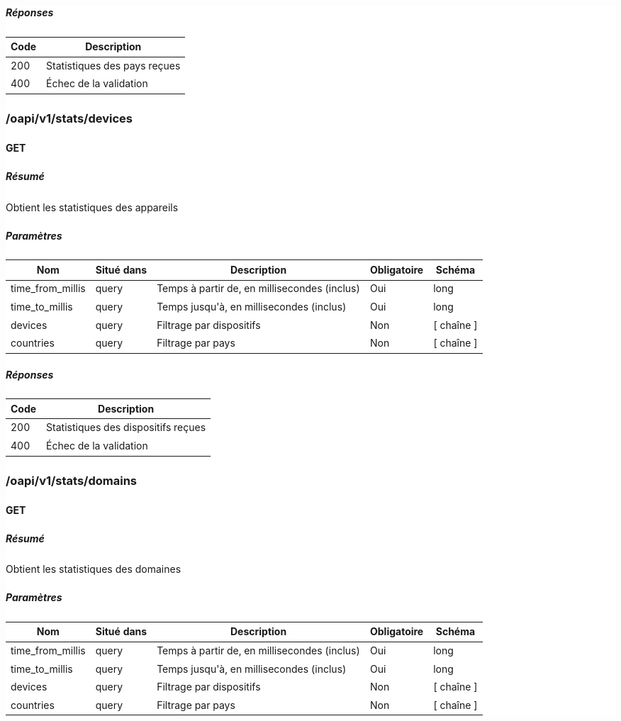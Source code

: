 ##### Réponses

| Code | Description                  |
| ---- | ---------------------------- |
| 200  | Statistiques des pays reçues |
| 400  | Échec de la validation       |

### /oapi/v1/stats/devices

#### GET

##### Résumé

Obtient les statistiques des appareils

##### Paramètres

| Nom                | Situé dans | Description                                  | Obligatoire | Schéma     |
| ------------------ | ---------- | -------------------------------------------- | ----------- | ---------- |
| time_from_millis | query      | Temps à partir de, en millisecondes (inclus) | Oui         | long       |
| time_to_millis   | query      | Temps jusqu'à, en millisecondes (inclus)     | Oui         | long       |
| devices            | query      | Filtrage par dispositifs                     | Non         | [ chaîne ] |
| countries          | query      | Filtrage par pays                            | Non         | [ chaîne ] |

##### Réponses

| Code | Description                         |
| ---- | ----------------------------------- |
| 200  | Statistiques des dispositifs reçues |
| 400  | Échec de la validation              |

### /oapi/v1/stats/domains

#### GET

##### Résumé

Obtient les statistiques des domaines

##### Paramètres

| Nom                | Situé dans | Description                                  | Obligatoire | Schéma     |
| ------------------ | ---------- | -------------------------------------------- | ----------- | ---------- |
| time_from_millis | query      | Temps à partir de, en millisecondes (inclus) | Oui         | long       |
| time_to_millis   | query      | Temps jusqu'à, en millisecondes (inclus)     | Oui         | long       |
| devices            | query      | Filtrage par dispositifs                     | Non         | [ chaîne ] |
| countries          | query      | Filtrage par pays                            | Non         | [ chaîne ] |

